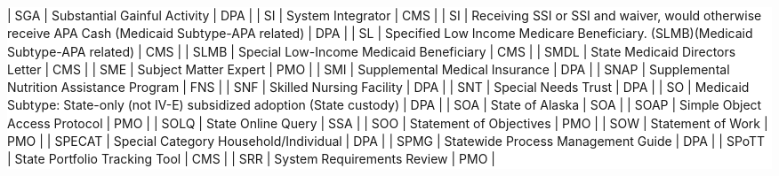 | SGA                         | Substantial Gainful Activity                                                                                                                                                                                                                     | DPA     |
| SI                          | System Integrator                                                                                                                                                                                                                                | CMS     |
| SI                          | Receiving SSI or SSI and waiver, would otherwise receive APA Cash (Medicaid Subtype-APA related)                                                                                                                                                 | DPA     |
| SL                          | Specified Low Income Medicare Beneficiary.  (SLMB)(Medicaid Subtype-APA related)                                                                                                                                                                 | CMS     |
| SLMB                        | Special Low-Income Medicaid Beneficiary                                                                                                                                                                                                          | CMS     |
| SMDL                        | State Medicaid Directors Letter                                                                                                                                                                                                                  | CMS     |
| SME                         | Subject Matter Expert                                                                                                                                                                                                                            | PMO     |
| SMI                         | Supplemental Medical Insurance                                                                                                                                                                                                                   | DPA     |
| SNAP                        | Supplemental Nutrition Assistance Program                                                                                                                                                                                                        | FNS     |
| SNF                         | Skilled Nursing Facility                                                                                                                                                                                                                         | DPA     |
| SNT                         | Special Needs Trust                                                                                                                                                                                                                              | DPA     |
| SO                          | Medicaid Subtype: State-only (not IV-E) subsidized adoption (State custody)                                                                                                                                                                      | DPA     |
| SOA                         | State of Alaska                                                                                                                                                                                                                                  | SOA     |
| SOAP                        | Simple Object Access Protocol                                                                                                                                                                                                                    | PMO     |
| SOLQ                        | State Online Query                                                                                                                                                                                                                               | SSA     |
| SOO                         | Statement of Objectives                                                                                                                                                                                                                          | PMO     |
| SOW                         | Statement of Work                                                                                                                                                                                                                                | PMO     |
| SPECAT                      | Special Category Household/Individual                                                                                                                                                                                                            | DPA     |
| SPMG                        | Statewide Process Management Guide                                                                                                                                                                                                               | DPA     |
| SPoTT                       | State Portfolio Tracking Tool                                                                                                                                                                                                                    | CMS     |
| SRR                         | System Requirements Review                                                                                                                                                                                                                       | PMO     |